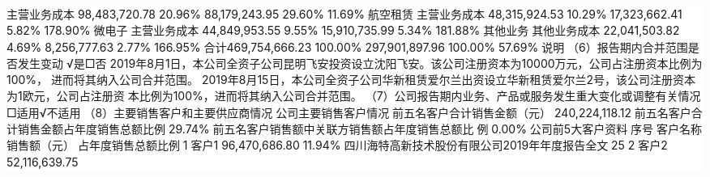 主营业务成本
98,483,720.78
20.96%
88,179,243.95
29.60%
11.69%
航空租赁
主营业务成本
48,315,924.53
10.29%
17,323,662.41
5.82%
178.90%
微电子
主营业务成本
44,849,953.55
9.55%
15,910,735.99
5.34%
181.88%
其他业务
其他业务成本
22,041,503.82
4.69%
8,256,777.63
2.77%
166.95%
合计469,754,666.23
100.00%
297,901,897.96
100.00%
57.69%
说明
（6）报告期内合并范围是否发生变动
√是□否
2019年8月1日，本公司全资子公司昆明飞安投资设立沈阳飞安。该公司注册资本为10000万元，公司占注册资本比例为100%，
进而将其纳入公司合并范围。
2019年8月15日，本公司全资子公司华新租赁爱尔兰出资设立华新租赁爱尔兰2号，该公司注册资本为1欧元，公司占注册资
本比例为100%，进而将其纳入公司合并范围。
（7）公司报告期内业务、产品或服务发生重大变化或调整有关情况
□适用√不适用
（8）主要销售客户和主要供应商情况
公司主要销售客户情况
前五名客户合计销售金额（元）
240,224,118.12
前五名客户合计销售金额占年度销售总额比例
29.74%
前五名客户销售额中关联方销售额占年度销售总额比
例
0.00%
公司前5大客户资料
序号
客户名称
销售额（元）
占年度销售总额比例
1
客户1
96,470,686.80
11.94%
四川海特高新技术股份有限公司2019年年度报告全文
25
2
客户2
52,116,639.75